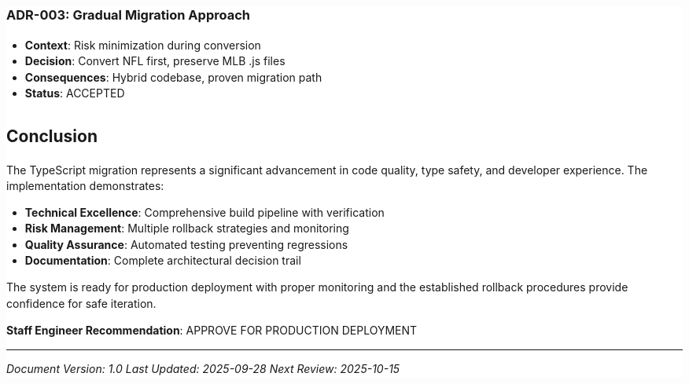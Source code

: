 ### ADR-003: Gradual Migration Approach
- **Context**: Risk minimization during conversion
- **Decision**: Convert NFL first, preserve MLB .js files
- **Consequences**: Hybrid codebase, proven migration path
- **Status**: ACCEPTED

## Conclusion

The TypeScript migration represents a significant advancement in code quality, type safety, and developer experience. The implementation demonstrates:

- **Technical Excellence**: Comprehensive build pipeline with verification
- **Risk Management**: Multiple rollback strategies and monitoring
- **Quality Assurance**: Automated testing preventing regressions
- **Documentation**: Complete architectural decision trail

The system is ready for production deployment with proper monitoring and the established rollback procedures provide confidence for safe iteration.

**Staff Engineer Recommendation**: APPROVE FOR PRODUCTION DEPLOYMENT

---
*Document Version: 1.0*
*Last Updated: 2025-09-28*
*Next Review: 2025-10-15*